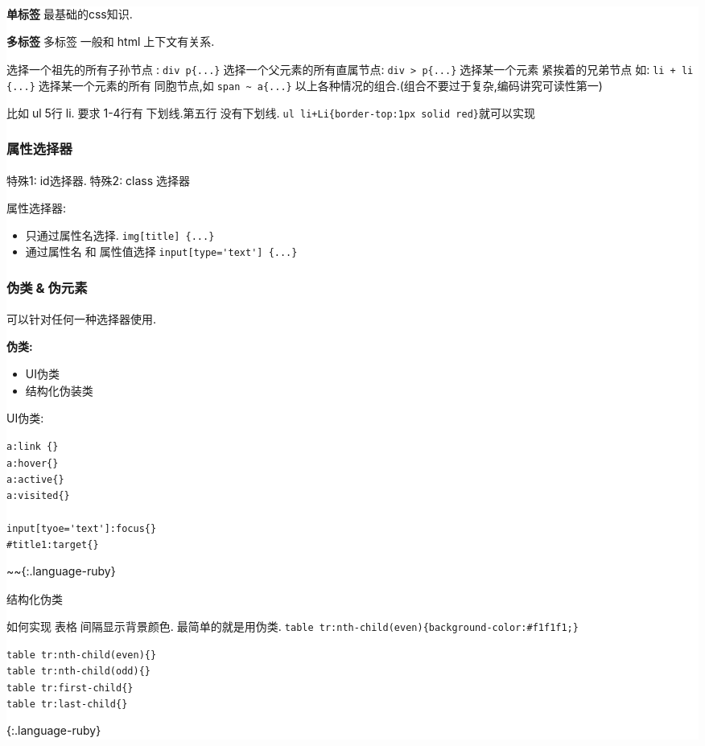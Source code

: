 
**单标签**
最基础的css知识.



**多标签**
多标签 一般和 html 上下文有关系.

选择一个祖先的所有子孙节点 : `div p{...}`
选择一个父元素的所有直属节点: `div > p{...}`
选择某一个元素 紧挨着的兄弟节点 如: `li + li{...}`
选择某一个元素的所有 同胞节点,如 `span ~ a{...}`
以上各种情况的组合.(组合不要过于复杂,编码讲究可读性第一)



比如 ul  5行 li. 要求 1-4行有 下划线.第五行 没有下划线.
`ul li+Li{border-top:1px solid red}`就可以实现

### 属性选择器

特殊1: id选择器.
特殊2: class 选择器

属性选择器:
- 只通过属性名选择. `img[title] {...}`
- 通过属性名 和 属性值选择 `input[type='text'] {...}`

### 伪类 & 伪元素
可以针对任何一种选择器使用.

**伪类:**
- UI伪类
- 结构化伪装类

UI伪类: 
~~~
a:link {}
a:hover{}
a:active{}
a:visited{}

input[tyoe='text']:focus{}
#title1:target{}
~~~
\~\~{:.language-ruby}

结构化伪类

如何实现 表格 间隔显示背景颜色.
最简单的就是用伪类.
`table tr:nth-child(even){background-color:#f1f1f1;}`

~~~
table tr:nth-child(even){}
table tr:nth-child(odd){}
table tr:first-child{}
table tr:last-child{}
~~~
{:.language-ruby}


[1]:	http://www.imooc.com/learn/121
[image-1]:	/image/html-css-%E6%B5%81%E7%A8%8B%E5%9B%BE.jpg
[image-2]:	/image/css%E6%9D%A5%E6%BA%90%E5%9B%BE.png "CSS"
[image-3]:	/image/relative-position.png
[image-4]:	/Users/v/Desktop/Xu-Jian.github.io/image/fixed-position.png
[image-5]:	/Users/v/Desktop/Xu-Jian.github.io/image/absolute1.png
[image-6]:	/Users/v/Desktop/Xu-Jian.github.io/image/absolute2.png